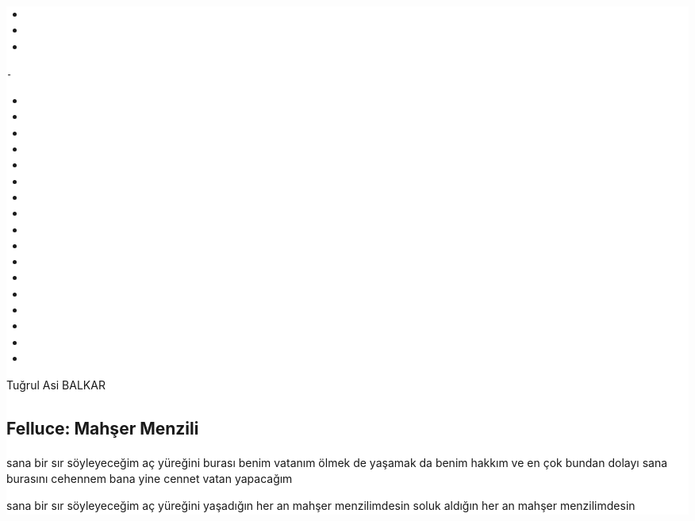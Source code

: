 -
	
 -
	
 -
	
 
	- 
 -
	
 -
	
-
	
 -
	
-
	
 - 
 -
	
-
	
 - 
-
	
 - 
-
	
-
	
-
	
-
	
-
	
-

Tuğrul Asi BALKAR

## Felluce: Mahşer Menzili

sana bir sır söyleyeceğim
	aç yüreğini
burası benim vatanım 
	ölmek de yaşamak da 
benim hakkım
	ve en çok bundan dolayı
sana burasını cehennem
	bana yine cennet vatan yapacağım


sana bir sır söyleyeceğim
	aç yüreğini
yaşadığın her an 
	mahşer menzilimdesin
soluk aldığın her an 
	mahşer menzilimdesin
